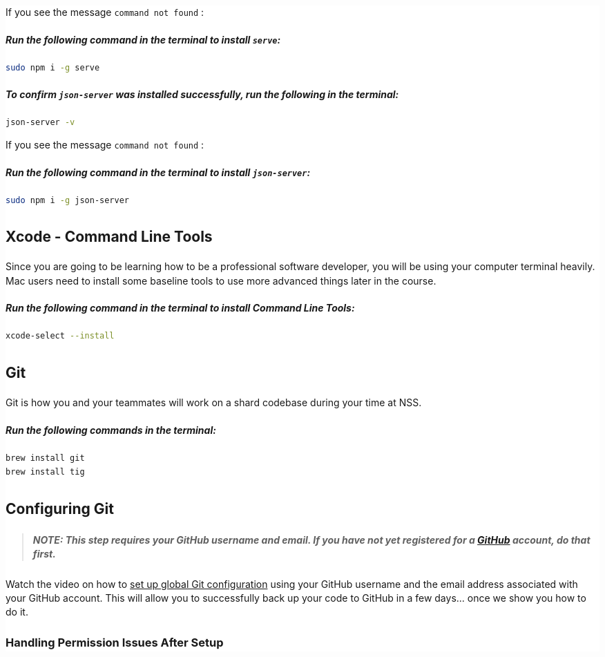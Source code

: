 If you see the message `command not found` :
#### _Run the following command in the terminal to install `serve`:_
```sh
sudo npm i -g serve
```

#### _To confirm `json-server` was installed successfully, run the following in the terminal:_
```sh
json-server -v
```

If you see the message `command not found` :
#### _Run the following command in the terminal to install `json-server`:_
```sh
sudo npm i -g json-server
```

## Xcode - Command Line Tools

Since you are going to be learning how to be a professional software developer, you will be using your computer terminal heavily. Mac users need to install some baseline tools to use more advanced things later in the course.

#### _Run the following command in the terminal to install Command Line Tools:_

```sh
xcode-select --install
```

## Git

Git is how you and your teammates will work on a shard codebase during your time at NSS.

#### _Run the following commands in the terminal:_

```sh
brew install git
brew install tig
```

## Configuring Git

> ##### _NOTE: This step requires your GitHub username and email. If you have not yet registered for a [GitHub](#github) account, do that first._

Watch the video on how to [set up global Git configuration](https://youtu.be/66EB9oxGMzQ) using your GitHub username and the email address associated with your GitHub account. This will allow you to successfully back up your code to GitHub in a few days... once we show you how to do it.

### Handling Permission Issues After Setup
